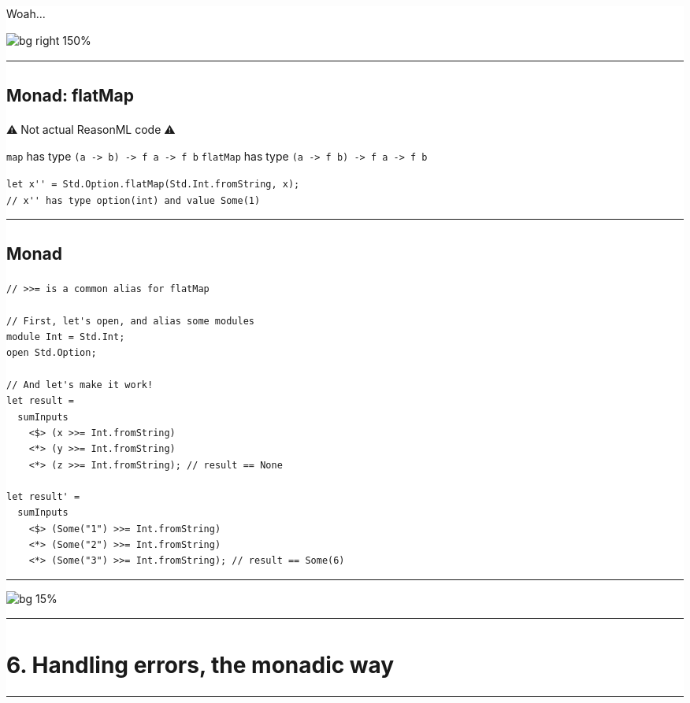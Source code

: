 
Woah...

![bg right 150%](https://thumbs.gfycat.com/ThisSomberAmericanwigeon-max-1mb.gif)

---

## Monad: flatMap

:warning: Not actual ReasonML code :warning:

`map` has type `(a -> b) -> f a -> f b`
`flatMap` has type `(a -> f b) -> f a -> f b`

```reasonml
let x'' = Std.Option.flatMap(Std.Int.fromString, x);
// x'' has type option(int) and value Some(1)
```

---

## Monad

```reasonml
// >>= is a common alias for flatMap

// First, let's open, and alias some modules
module Int = Std.Int;
open Std.Option;

// And let's make it work!
let result =
  sumInputs
    <$> (x >>= Int.fromString)
    <*> (y >>= Int.fromString)
    <*> (z >>= Int.fromString); // result == None

let result' =
  sumInputs
    <$> (Some("1") >>= Int.fromString)
    <*> (Some("2") >>= Int.fromString)
    <*> (Some("3") >>= Int.fromString); // result == Some(6)
```

---

![bg 15%](https://i.pinimg.com/originals/7c/e7/6e/7ce76e2ad69c01b9e3949a466dd4a2aa.png)

---

# 6. Handling errors, the monadic way

---
